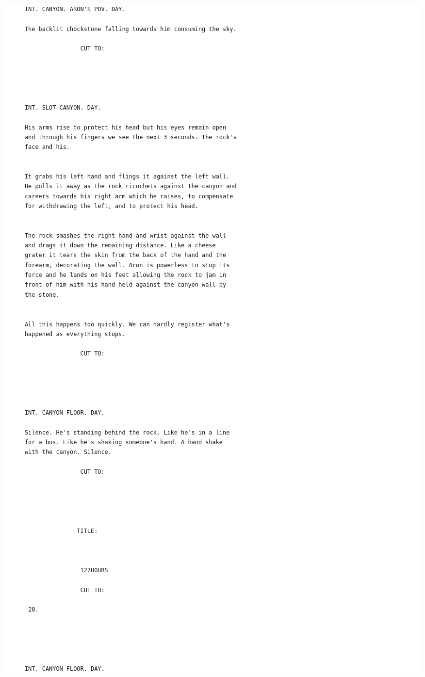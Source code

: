           INT. CANYON. ARON'S POV. DAY.

          The backlit chockstone falling towards him consuming the sky.

                          CUT TO:

                         

                         

          INT. SLOT CANYON. DAY.

          His arms rise to protect his head but his eyes remain open
          and through his fingers we see the next 3 seconds. The rock's
          face and his.

                         
          It grabs his left hand and flings it against the left wall.
          He pulls it away as the rock ricochets against the canyon and
          careers towards his right arm which he raises, to compensate
          for withdrawing the left, and to protect his head.

                         
          The rock smashes the right hand and wrist against the wall
          and drags it down the remaining distance. Like a cheese
          grater it tears the skin from the back of the hand and the
          forearm, decorating the wall. Aron is powerless to stop its
          force and he lands on his feet allowing the rock to jam in
          front of him with his hand held against the canyon wall by
          the stone.

                         
          All this happens too quickly. We can hardly register what's
          happened as everything stops.

                          CUT TO:

                         

                         

          INT. CANYON FLOOR. DAY.

          Silence. He's standing behind the rock. Like he's in a line
          for a bus. Like he's shaking someone's hand. A hand shake
          with the canyon. Silence.

                          CUT TO:

                         

                         

                         TITLE:

                         

                          127HOURS

                          CUT TO:

           20.

                         

                         

          INT. CANYON FLOOR. DAY.
